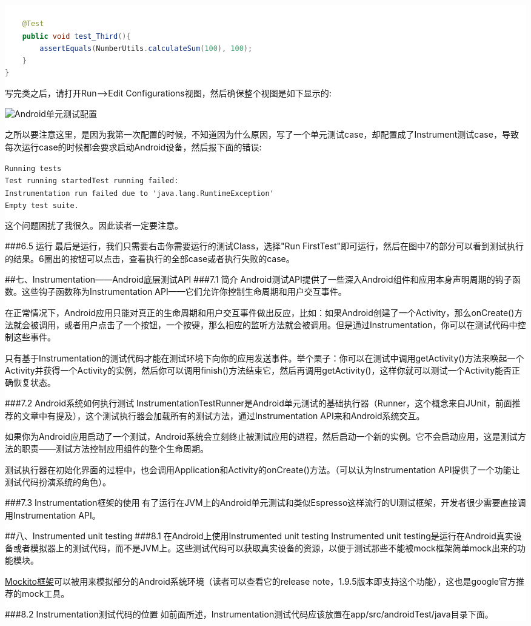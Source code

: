 ```java

    @Test
    public void test_Third(){
        assertEquals(NumberUtils.calculateSum(100), 100);
    }
}
```
写完类之后，请打开Run——>Edit Configurations视图，然后确保整个视图是如下显示的:

![Android单元测试配置](http://7xktd8.com1.z0.glb.clouddn.com/Android单元测试配置.png)

之所以要注意这里，是因为我第一次配置的时候，不知道因为什么原因，写了一个单元测试case，却配置成了Instrument测试case，导致每次运行case的时候都会要求启动Android设备，然后报下面的错误:

```
Running tests
Test running startedTest running failed: 
Instrumentation run failed due to 'java.lang.RuntimeException'
Empty test suite.
```

这个问题困扰了我很久。因此读者一定要注意。

###6.5 运行
最后是运行，我们只需要右击你需要运行的测试Class，选择"Run FirstTest"即可运行，然后在图中7的部分可以看到测试执行的结果。6圈出的按钮可以点击，查看执行的全部case或者执行失败的case。

##七、Instrumentation——Android底层测试API
###7.1 简介
Android测试API提供了一些深入Android组件和应用本身声明周期的钩子函数。这些钩子函数称为Instrumentation API——它们允许你控制生命周期和用户交互事件。

在正常情况下，Android应用只能对真正的生命周期和用户交互事件做出反应，比如：如果Android创建了一个Activity，那么onCreate()方法就会被调用，或者用户点击了一个按钮，一个按键，那么相应的监听方法就会被调用。但是通过Instrumentation，你可以在测试代码中控制这些事件。

只有基于Instrumentation的测试代码才能在测试环境下向你的应用发送事件。举个栗子：你可以在测试中调用getActivity()方法来唤起一个Activity并获得一个Activity的实例，然后你可以调用finish()方法结束它，然后再调用getActivity()，这样你就可以测试一个Activity能否正确恢复状态。

###7.2 Android系统如何执行测试
InstrumentationTestRunner是Android单元测试的基础执行器（Runner，这个概念来自JUnit，前面推荐的文章中有提及），这个测试执行器会加载所有的测试方法，通过Instrumentation API来和Android系统交互。

如果你为Android应用启动了一个测试，Android系统会立刻终止被测试应用的进程，然后启动一个新的实例。它不会启动应用，这是测试方法的职责——测试方法控制应用组件的整个生命周期。

测试执行器在初始化界面的过程中，也会调用Application和Activity的onCreate()方法。（可以认为Instrumentation API提供了一个功能让测试代码扮演系统的角色）。

###7.3 Instrumentation框架的使用
有了运行在JVM上的Android单元测试和类似Espresso这样流行的UI测试框架，开发者很少需要直接调用Instrumentation API。

##八、Instrumented unit testing
###8.1 在Android上使用Instrumented unit testing
Instrumented unit testing是运行在Android真实设备或者模拟器上的测试代码，而不是JVM上。这些测试代码可以获取真实设备的资源，以便于测试那些不能被mock框架简单mock出来的功能模块。

[Mockito框架](https://github.com/mockito/mockito)可以被用来模拟部分的Android系统环境（读者可以查看它的release note，1.9.5版本即支持这个功能），这也是google官方推荐的mock工具。

###8.2 Instrumentation测试代码的位置
如前面所述，Instrumentation测试代码应该放置在app/src/androidTest/java目录下面。
